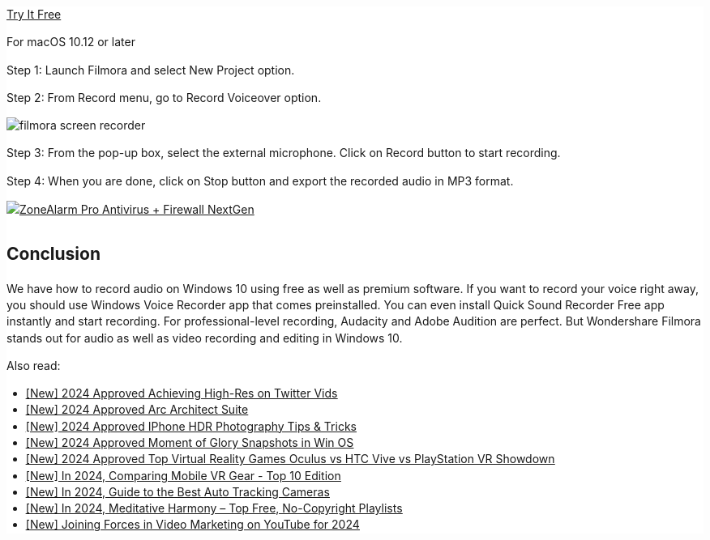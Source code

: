 [Try It Free](https://tools.techidaily.com/wondershare/filmora/download/)

For macOS 10.12 or later

Step 1: Launch Filmora and select New Project option.

Step 2: From Record menu, go to Record Voiceover option.

![filmora screen recorder](https://images.wondershare.com/filmora/article-images/filmora-record-screen.jpg)

Step 3: From the pop-up box, select the external microphone. Click on Record button to start recording.

Step 4: When you are done, click on Stop button and export the recorded audio in MP3 format.


<a href="https://estore.zonealarm.com/order/checkout.php?PRODS=38658749&QTY=1&AFFILIATE=108875&CART=1"><img src="https://sc1.checkpoint.com/sc1/za/images/boxes/pa_500.png" border="0">ZoneAlarm Pro Antivirus + Firewall NextGen</a>

## Conclusion

We have how to record audio on Windows 10 using free as well as premium software. If you want to record your voice right away, you should use Windows Voice Recorder app that comes preinstalled. You can even install Quick Sound Recorder Free app instantly and start recording. For professional-level recording, Audacity and Adobe Audition are perfect. But Wondershare Filmora stands out for audio as well as video recording and editing in Windows 10.

<ins class="adsbygoogle"
     style="display:block"
     data-ad-format="autorelaxed"
     data-ad-client="ca-pub-7571918770474297"
     data-ad-slot="1223367746"></ins>

<ins class="adsbygoogle"
     style="display:block"
     data-ad-format="autorelaxed"
     data-ad-client="ca-pub-7571918770474297"
     data-ad-slot="1223367746"></ins>



<ins class="adsbygoogle"
     style="display:block"
     data-ad-client="ca-pub-7571918770474297"
     data-ad-slot="8358498916"
     data-ad-format="auto"
     data-full-width-responsive="true"></ins>


<span class="atpl-alsoreadstyle">Also read:</span>
<div><ul>
<li><a href="https://twitter-videos.techidaily.com/new-2024-approved-achieving-high-res-on-twitter-vids/"><u>[New] 2024 Approved  Achieving High-Res on Twitter Vids</u></a></li>
<li><a href="https://article-tips.techidaily.com/new-2024-approved-arc-architect-suite/"><u>[New] 2024 Approved  Arc Architect Suite</u></a></li>
<li><a href="https://article-tips.techidaily.com/new-2024-approved-iphone-hdr-photography-tips-and-tricks/"><u>[New] 2024 Approved  IPhone HDR Photography  Tips & Tricks</u></a></li>
<li><a href="https://video-screen-grab.techidaily.com/new-2024-approved-moment-of-glory-snapshots-in-win-os/"><u>[New] 2024 Approved  Moment of Glory  Snapshots in Win OS</u></a></li>
<li><a href="https://article-tips.techidaily.com/new-2024-approved-top-virtual-reality-games-oculus-vs-htc-vive-vs-playstation-vr-showdown/"><u>[New] 2024 Approved  Top Virtual Reality Games  Oculus vs HTC Vive vs PlayStation VR Showdown</u></a></li>
<li><a href="https://article-tips.techidaily.com/new-in-2024-comparing-mobile-vr-gear-top-10-edition/"><u>[New] In 2024, Comparing Mobile VR Gear - Top 10 Edition</u></a></li>
<li><a href="https://article-tips.techidaily.com/new-in-2024-guide-to-the-best-auto-tracking-cameras/"><u>[New] In 2024, Guide to the Best Auto Tracking Cameras</u></a></li>
<li><a href="https://article-tips.techidaily.com/new-in-2024-meditative-harmony-top-free-no-copyright-playlists/"><u>[New] In 2024, Meditative Harmony – Top Free, No-Copyright Playlists</u></a></li>
<li><a href="https://article-tips.techidaily.com/new-joining-forces-in-video-marketing-on-youtube-for-2024/"><u>[New] Joining Forces in Video Marketing on YouTube for 2024</u></a></li>
